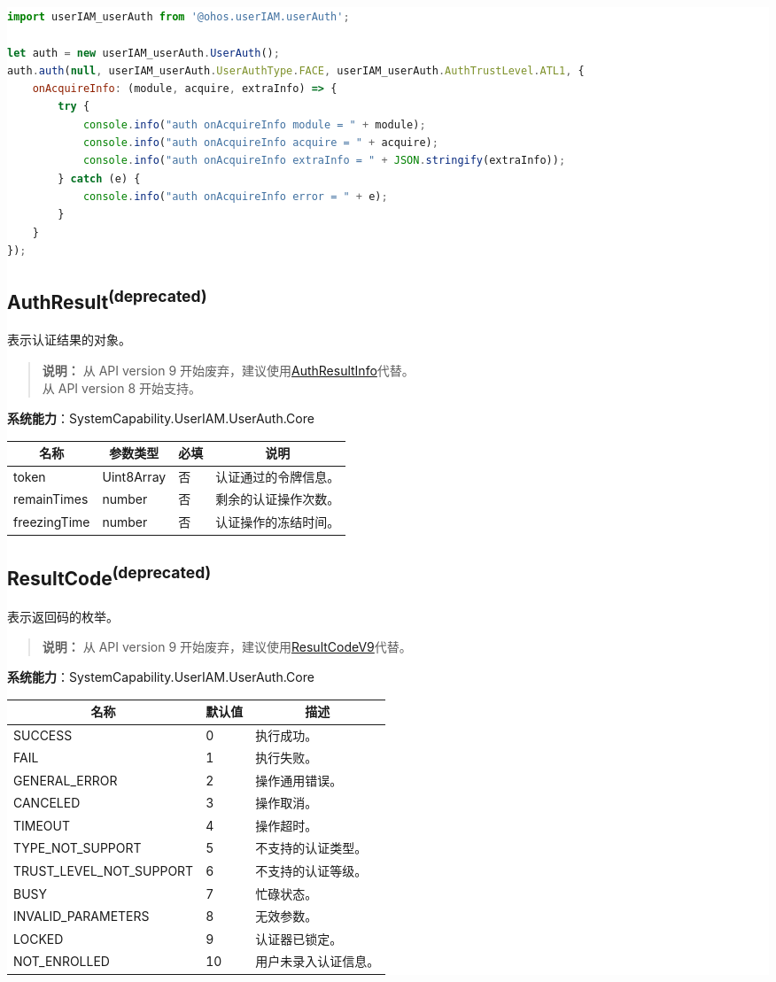   ```js
  import userIAM_userAuth from '@ohos.userIAM.userAuth';

  let auth = new userIAM_userAuth.UserAuth();
  auth.auth(null, userIAM_userAuth.UserAuthType.FACE, userIAM_userAuth.AuthTrustLevel.ATL1, {
      onAcquireInfo: (module, acquire, extraInfo) => {
          try {
              console.info("auth onAcquireInfo module = " + module);
              console.info("auth onAcquireInfo acquire = " + acquire);
              console.info("auth onAcquireInfo extraInfo = " + JSON.stringify(extraInfo));
          } catch (e) {
              console.info("auth onAcquireInfo error = " + e);
          }
      }
  });
  ```

## AuthResult<sup>(deprecated)</sup>

表示认证结果的对象。

> **说明：**
> 从 API version 9 开始废弃，建议使用[AuthResultInfo](#authresultinfo9)代替。
<br/>从 API version 8 开始支持。

**系统能力**：SystemCapability.UserIAM.UserAuth.Core

| 名称         | 参数类型   | 必填 | 说明                 |
| ------------ | ---------- | ---- | -------------------- |
| token        | Uint8Array | 否   | 认证通过的令牌信息。       |
| remainTimes  | number     | 否   | 剩余的认证操作次数。 |
| freezingTime | number     | 否   | 认证操作的冻结时间。 |

## ResultCode<sup>(deprecated)</sup>

表示返回码的枚举。

> **说明：**
> 从 API version 9 开始废弃，建议使用[ResultCodeV9](#resultcodev99)代替。

**系统能力**：SystemCapability.UserIAM.UserAuth.Core

| 名称                    | 默认值 | 描述                 |
| ----------------------- | ------ | -------------------- |
| SUCCESS                 | 0      | 执行成功。           |
| FAIL                    | 1      | 执行失败。           |
| GENERAL_ERROR           | 2      | 操作通用错误。       |
| CANCELED                | 3      | 操作取消。           |
| TIMEOUT                 | 4      | 操作超时。           |
| TYPE_NOT_SUPPORT        | 5      | 不支持的认证类型。   |
| TRUST_LEVEL_NOT_SUPPORT | 6      | 不支持的认证等级。   |
| BUSY                    | 7      | 忙碌状态。           |
| INVALID_PARAMETERS      | 8      | 无效参数。           |
| LOCKED                  | 9      | 认证器已锁定。       |
| NOT_ENROLLED            | 10     | 用户未录入认证信息。 |
